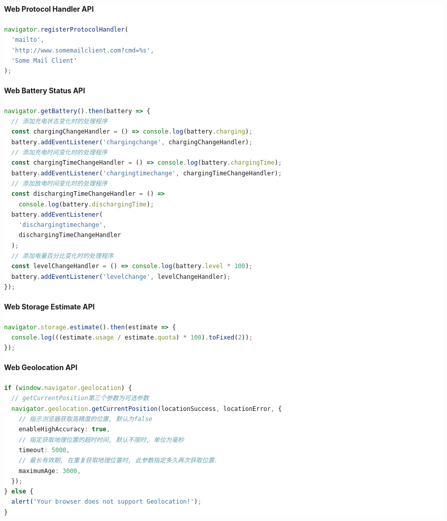 #### Web Protocol Handler API

```ts
navigator.registerProtocolHandler(
  'mailto',
  'http://www.somemailclient.com?cmd=%s',
  'Some Mail Client'
);
```

#### Web Battery Status API

```ts
navigator.getBattery().then(battery => {
  // 添加充电状态变化时的处理程序
  const chargingChangeHandler = () => console.log(battery.charging);
  battery.addEventListener('chargingchange', chargingChangeHandler);
  // 添加充电时间变化时的处理程序
  const chargingTimeChangeHandler = () => console.log(battery.chargingTime);
  battery.addEventListener('chargingtimechange', chargingTimeChangeHandler);
  // 添加放电时间变化时的处理程序
  const dischargingTimeChangeHandler = () =>
    console.log(battery.dischargingTime);
  battery.addEventListener(
    'dischargingtimechange',
    dischargingTimeChangeHandler
  );
  // 添加电量百分比变化时的处理程序
  const levelChangeHandler = () => console.log(battery.level * 100);
  battery.addEventListener('levelchange', levelChangeHandler);
});
```

#### Web Storage Estimate API

```ts
navigator.storage.estimate().then(estimate => {
  console.log(((estimate.usage / estimate.quota) * 100).toFixed(2));
});
```

#### Web Geolocation API

```ts
if (window.navigator.geolocation) {
  // getCurrentPosition第三个参数为可选参数
  navigator.geolocation.getCurrentPosition(locationSuccess, locationError, {
    // 指示浏览器获取高精度的位置, 默认为false
    enableHighAccuracy: true,
    // 指定获取地理位置的超时时间, 默认不限时, 单位为毫秒
    timeout: 5000,
    // 最长有效期, 在重复获取地理位置时, 此参数指定多久再次获取位置.
    maximumAge: 3000,
  });
} else {
  alert('Your browser does not support Geolocation!');
}
```
